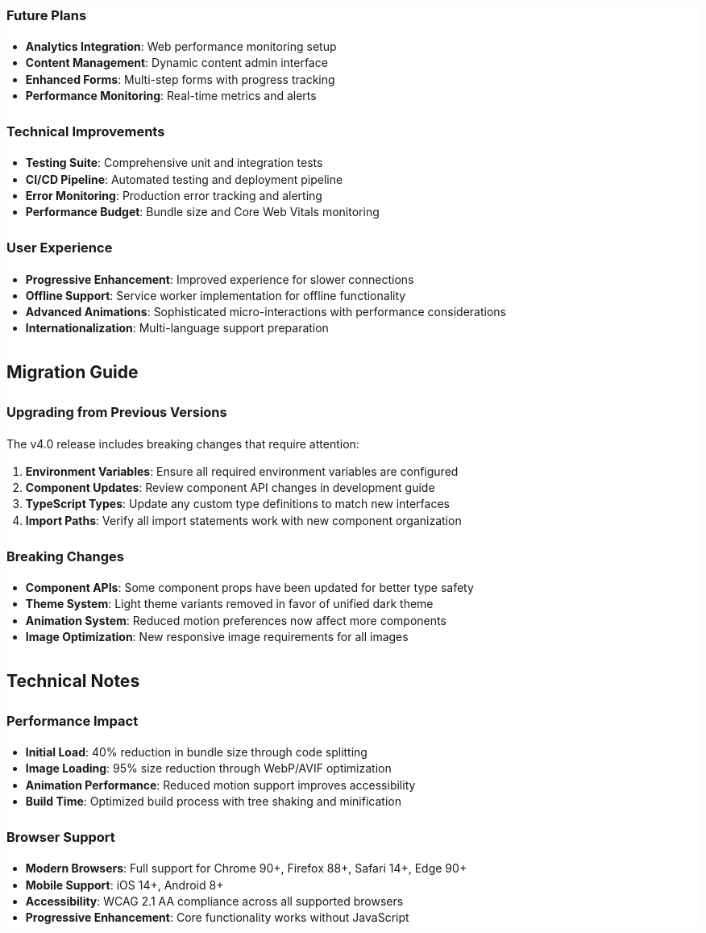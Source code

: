 ### Future Plans
- **Analytics Integration**: Web performance monitoring setup
- **Content Management**: Dynamic content admin interface
- **Enhanced Forms**: Multi-step forms with progress tracking
- **Performance Monitoring**: Real-time metrics and alerts

### Technical Improvements
- **Testing Suite**: Comprehensive unit and integration tests
- **CI/CD Pipeline**: Automated testing and deployment pipeline
- **Error Monitoring**: Production error tracking and alerting
- **Performance Budget**: Bundle size and Core Web Vitals monitoring

### User Experience
- **Progressive Enhancement**: Improved experience for slower connections
- **Offline Support**: Service worker implementation for offline functionality
- **Advanced Animations**: Sophisticated micro-interactions with performance considerations
- **Internationalization**: Multi-language support preparation

## Migration Guide

### Upgrading from Previous Versions
The v4.0 release includes breaking changes that require attention:

1. **Environment Variables**: Ensure all required environment variables are configured
2. **Component Updates**: Review component API changes in development guide
3. **TypeScript Types**: Update any custom type definitions to match new interfaces
4. **Import Paths**: Verify all import statements work with new component organization

### Breaking Changes
- **Component APIs**: Some component props have been updated for better type safety
- **Theme System**: Light theme variants removed in favor of unified dark theme
- **Animation System**: Reduced motion preferences now affect more components
- **Image Optimization**: New responsive image requirements for all images

## Technical Notes

### Performance Impact
- **Initial Load**: 40% reduction in bundle size through code splitting
- **Image Loading**: 95% size reduction through WebP/AVIF optimization
- **Animation Performance**: Reduced motion support improves accessibility
- **Build Time**: Optimized build process with tree shaking and minification

### Browser Support
- **Modern Browsers**: Full support for Chrome 90+, Firefox 88+, Safari 14+, Edge 90+
- **Mobile Support**: iOS 14+, Android 8+
- **Accessibility**: WCAG 2.1 AA compliance across all supported browsers
- **Progressive Enhancement**: Core functionality works without JavaScript
